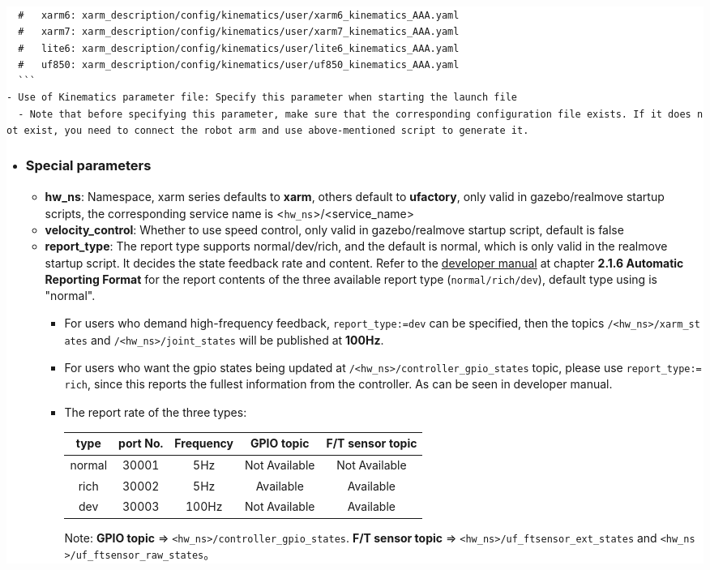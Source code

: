       #   xarm6: xarm_description/config/kinematics/user/xarm6_kinematics_AAA.yaml
      #   xarm7: xarm_description/config/kinematics/user/xarm7_kinematics_AAA.yaml
      #   lite6: xarm_description/config/kinematics/user/lite6_kinematics_AAA.yaml
      #   uf850: xarm_description/config/kinematics/user/uf850_kinematics_AAA.yaml
      ```
    - Use of Kinematics parameter file: Specify this parameter when starting the launch file
      - Note that before specifying this parameter, make sure that the corresponding configuration file exists. If it does not exist, you need to connect the robot arm and use above-mentioned script to generate it.

- ### Special parameters
  - __hw_ns__: Namespace, xarm series defaults to __xarm__, others default to __ufactory__, only valid in gazebo/realmove startup scripts, the corresponding service name is <`hw_ns`>/<service_name>
  - __velocity_control__: Whether to use speed control, only valid in gazebo/realmove startup script, default is false
  - __report_type__: The report type supports normal/dev/rich, and the default is normal, which is only valid in the realmove startup script. It decides the state feedback rate and content. Refer to the [developer manual](https://www.ufactory.cc/_files/ugd/896670_1f106918b523404284c6916de025cf28.pdf) at chapter **2.1.6 Automatic Reporting Format** for the report contents of the three available report type (`normal/rich/dev`), default type using is "normal". 
    - For users who demand high-frequency feedback, `report_type:=dev` can be specified, then the topics `/<hw_ns>/xarm_states` and `/<hw_ns>/joint_states` will be published at **100Hz**. 
    - For users who want the gpio states being updated at `/<hw_ns>/controller_gpio_states` topic, please use `report_type:=rich`, since this reports the fullest information from the controller. As can be seen in developer manual.
    - The report rate of the three types:   

      |   type   |    port No.   | Frequency |  GPIO topic  | F/T sensor topic | 
      |:--------:|:-------------:|:---------:|:------------:|:----------------:|
      |   normal |     30001     |    5Hz    |     Not Available    |      Not Available        |
      |   rich   |     30002     |    5Hz    |      Available     |       Available        | 
      |   dev    |     30003     |    100Hz  |     Not Available    |        Available        |

      Note: **GPIO topic** => `<hw_ns>/controller_gpio_states`. **F/T sensor topic** =>  `<hw_ns>/uf_ftsensor_ext_states` and `<hw_ns>/uf_ftsensor_raw_states`。
